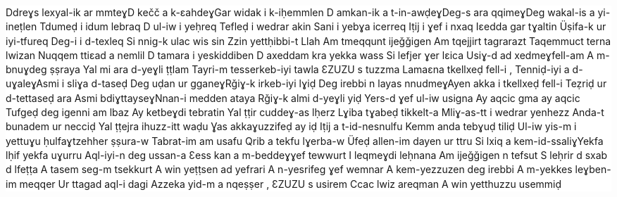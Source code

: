 Ddreɣs lexyal-ik ar mmteɣD kečč a k-ɛahdeɣGar widak i k-iḥemmlen
D amkan-ik a t-in-awḍeɣDeg-s ara qqimeɣDeg wakal-is a yi-ineṭlen
Tdumeḍ i idum lebraq
D ul-iw i yeḥreq
Tefleḍ i wedrar akin
Sani i yebɣa icerreq
Iṭij i ɣef i nxaq
Iɛedda gar tɣaltin
Üṣifa-k ur iyi-tfureq
Deg-i i d-texleq
Si nnig-k ulac wis sin
Zzin yettḥibbi-t Llah
Am tmeqqunt ijeǧǧigen
Am tqejjirt tagrarazt
Taqemmuct terna lwizan
Nuqqem ttiɛad a nemlil
D tamara i yeskiddiben
D axeddam kra yekka wass
Si lefjer  ɣer lɛica
Usiɣ-d ad xedmeɣfell-am
A m-bnuɣdeg ṣṣraya
Yal mi ara d-yeɣli ṭṭlam
Tayri-m tesserkeb-iyi tawla
ƐZUZU s tuzzma
Lamaɛna tkellxeḍ fell-i , 
Tenniḍ-iyi a d-uɣaleɣAsmi i sliɣa d-taseḍ
Deg uḍan ur gganeɣRǧiɣ-k irkeb-iyi lɣiḍ
Deg irebbi n layas nnudmeɣAyen akka i tkellxeḍ fell-i
Teẓriḍ ur d-tettaseḍ ara
Asmi bdiɣttayseɣNnan-i medden ataya
Rǧiɣ-k almi d-yeɣli yiḍ
Yers-d ɣef ul-iw usigna
Ay aqcic gma ay aqcic
Tufgeḍ deg igenni am lbaz
Ay ketbeɣdi tebratin
Yal ṭṭir cuddeɣ-as lḥerz
Lɣiba tɣabeḍ tikkelt-a
Mliɣ-as-tt i wedrar yenhezz
Anda-t bunadem ur necciḍ
Yal ṭṭejra ihuzz-itt waḍu
Ɣas akkaɣuzzifeḍ ay iḍ
Iṭij a t-id-nesnulfu
Kemm anda tebɣuḍ tiliḍ
Ul-iw yis-m i yettuɣu
ḥulfaɣtzehher ṣṣura-w
Tabrat-im am usafu
Qrib a tekfu lɣerba-w
Üfeḍ allen-im dayen ur ttru
Si lxiq a kem-id-ssaliɣYekfa lḥif yekfa uɣurru
Aql-iyi-n deg ussan-a
Ɛess kan a m-beddeɣɣef tewwurt
I leqmeɣdi leḥnana
Am ijeǧǧigen n tefsut
S leḥrir d sxab d lfeṭṭa
A tasem seg-m tsekkurt
A win yeṭṭsen ad yefrari
A n-yesrifeg ɣef wemnar
A kem-yezzuzen deg irebbi
A m-yekkes leɣben-im meqqer
Ur ttagad aql-i dagi
Azzeka yid-m a nqeṣṣer ,
ƐZUZU s usirem
Ccac lwiz areqman
A win yetthuzzu usemmiḍ